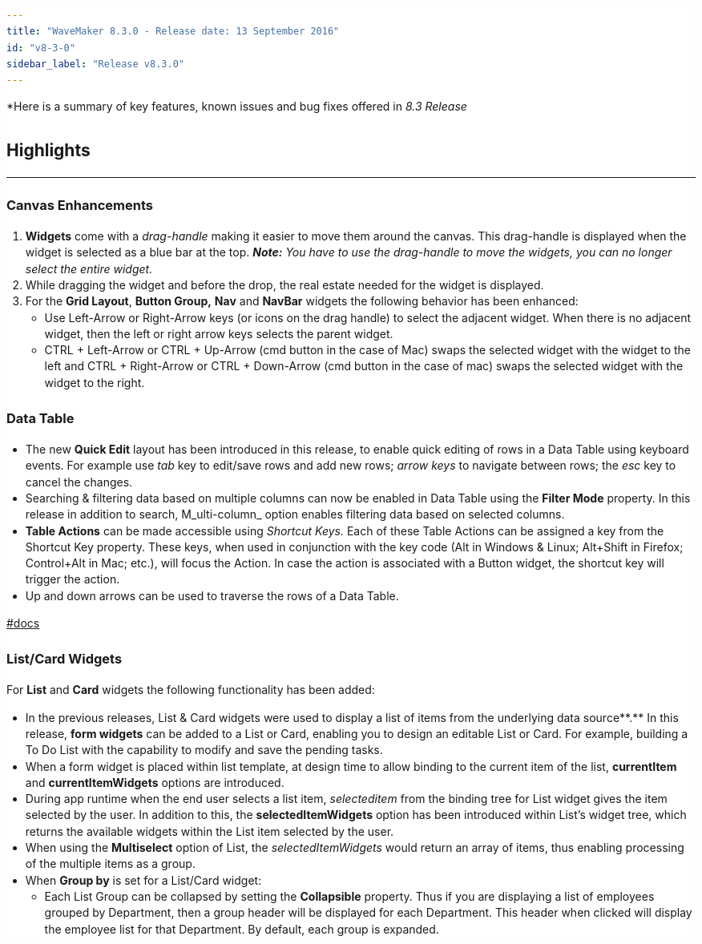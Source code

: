 ```yaml
---
title: "WaveMaker 8.3.0 - Release date: 13 September 2016"
id: "v8-3-0"
sidebar_label: "Release v8.3.0"
---
```

*Here is a summary of key features, known issues and bug fixes offered in *8.3 Release*

## Highlights
---

### Canvas Enhancements

1.  **Widgets** come with a _drag-handle_ making it easier to move them around the canvas. This drag-handle is displayed when the widget is selected as a blue bar at the top. _**Note:** You have to use the drag-handle to move the widgets, you can no longer select the entire widget._
2.  While dragging the widget and before the drop, the real estate needed for the widget is displayed.
3.  For the **Grid Layout**, **Button Group,** **Nav** and **NavBar** widgets the following behavior has been enhanced:
    *   Use Left-Arrow or Right-Arrow keys (or icons on the drag handle) to select the adjacent widget. When there is no adjacent widget, then the left or right arrow keys selects the parent widget.
    *   CTRL + Left-Arrow or CTRL + Up-Arrow (cmd button in the case of Mac) swaps the selected widget with the widget to the left and CTRL + Right-Arrow or CTRL + Down-Arrow (cmd button in the case of mac) swaps the selected widget with the widget to the right.

### Data Table

*   The new **Quick Edit** layout has been introduced in this release, to enable quick editing of rows in a Data Table using keyboard events. For example use _tab_ key to edit/save rows and add new rows; _arrow keys_ to navigate between rows; the _esc_ key to cancel the changes.
*   Searching & filtering data based on multiple columns can now be enabled in Data Table using the **Filter Mode** property. In this release in addition to search, M_ulti-column_ option enables filtering data based on selected columns.
*   **Table Actions** can be made accessible using _Shortcut Keys._ Each of these Table Actions can be assigned a key from the Shortcut Key property. These keys, when used in conjunction with the key code (Alt in Windows & Linux; Alt+Shift in Firefox; Control+Alt in Mac; etc.), will focus the Action. In case the action is associated with a Button widget, the shortcut key will trigger the action.
*   Up and down arrows can be used to traverse the rows of a Data Table.

[#docs](/learn/data-table/)

### List/Card Widgets

For **List** and **Card** widgets the following functionality has been added:

*   In the previous releases, List & Card widgets were used to display a list of items from the underlying data source**.** In this release, **form widgets** can be added to a List or Card, enabling you to design an editable List or Card. For example, building a To Do List with the capability to modify and save the pending tasks.
*   When a form widget is placed within list template, at design time to allow binding to the current item of the list, **currentItem** and **currentItemWidgets** options are introduced.
*   During app runtime when the end user selects a list item, _selecteditem_ from the binding tree for List widget gives the item selected by the user. In addition to this, the **selectedItemWidgets** option has been introduced within List’s widget tree, which returns the available widgets within the List item selected by the user.
*   When using the **Multiselect** option of List, the _selectedItemWidgets_ would return an array of items, thus enabling processing of the multiple items as a group.
*   When **Group by** is set for a List/Card widget:
    *   Each List Group can be collapsed by setting the **Collapsible** property. Thus if you are displaying a list of employees grouped by Department, then a group header will be displayed for each Department. This header when clicked will display the employee list for that Department. By default, each group is expanded.